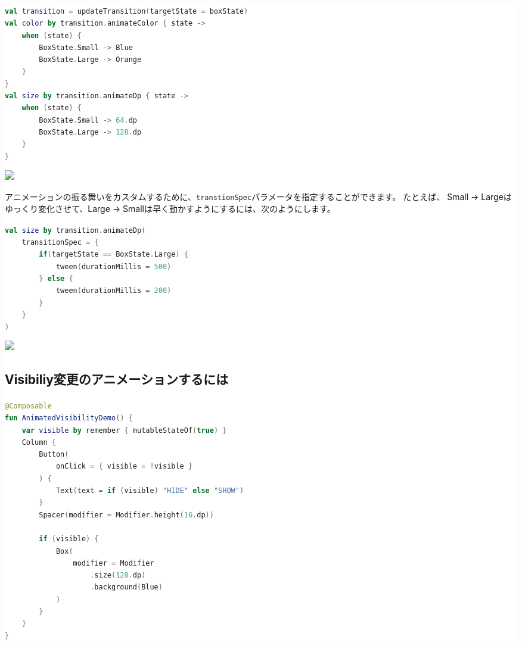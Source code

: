 ```kotlin
val transition = updateTransition(targetState = boxState)
val color by transition.animateColor { state ->
    when (state) {
        BoxState.Small -> Blue
        BoxState.Large -> Orange
    }
}
val size by transition.animateDp { state ->
    when (state) {
        BoxState.Small -> 64.dp
        BoxState.Large -> 128.dp
    }
}
```

<img src="/images/2021/03/jetpack-compose-animation/compose_multiple_value.gif" />


アニメーションの振る舞いをカスタムするために、`transtionSpec`パラメータを指定することができます。
たとえば、 Small -> Largeはゆっくり変化させて、Large -> Smallは早く動かすようにするには、次のようにします。

```kotlin
val size by transition.animateDp(
    transitionSpec = {
        if(targetState == BoxState.Large) {
            tween(durationMillis = 500)
        } else {
            tween(durationMillis = 200)
        }
    }
)
```
<img src="/images/2021/03/jetpack-compose-animation/compose_transitionSpec.gif" />

## Visibiliy変更のアニメーションするには

```kotlin
@Composable
fun AnimatedVisibilityDemo() {
    var visible by remember { mutableStateOf(true) }
    Column {
        Button(
            onClick = { visible = !visible }
        ) {
            Text(text = if (visible) "HIDE" else "SHOW")
        }
        Spacer(modifier = Modifier.height(16.dp))

        if (visible) {
            Box(
                modifier = Modifier
                    .size(128.dp)
                    .background(Blue)
            )
        }
    }
}
```
